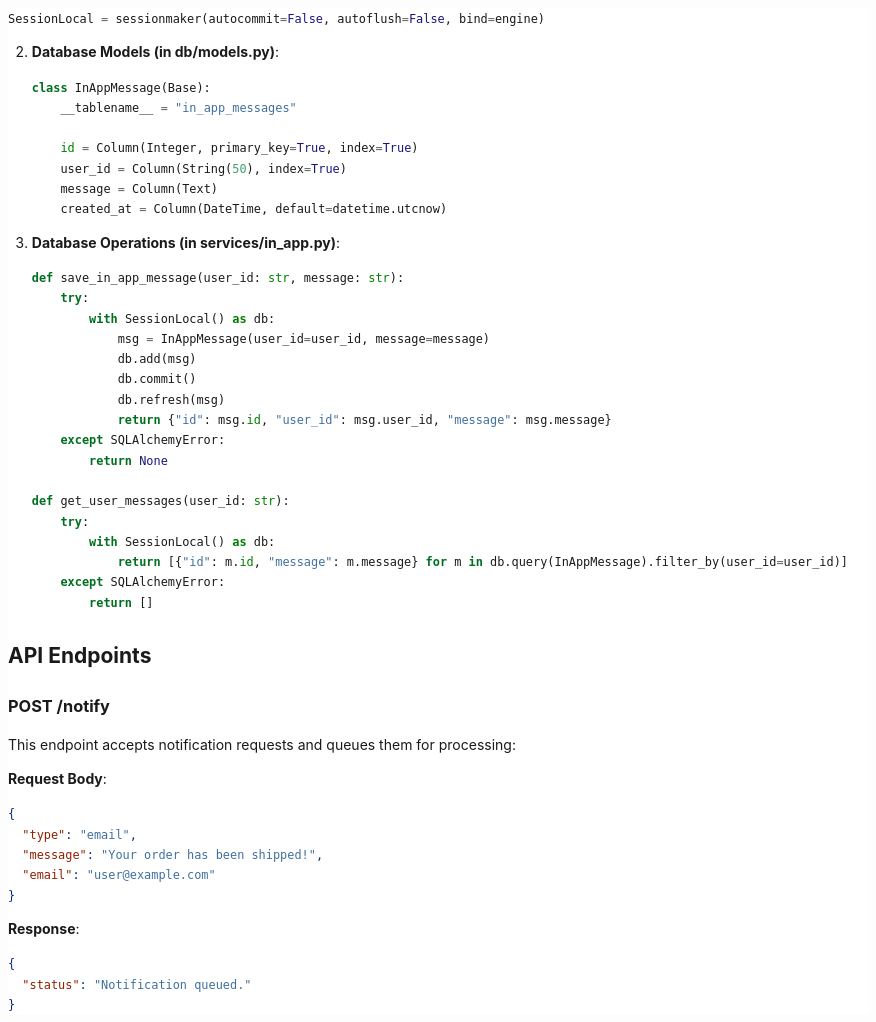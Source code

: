    ```python
   SessionLocal = sessionmaker(autocommit=False, autoflush=False, bind=engine)
   ```

2. **Database Models (in db/models.py)**:
   ```python
   class InAppMessage(Base):
       __tablename__ = "in_app_messages"
       
       id = Column(Integer, primary_key=True, index=True)
       user_id = Column(String(50), index=True)
       message = Column(Text)
       created_at = Column(DateTime, default=datetime.utcnow)
   ```

3. **Database Operations (in services/in_app.py)**:
   ```python
   def save_in_app_message(user_id: str, message: str):
       try:
           with SessionLocal() as db:
               msg = InAppMessage(user_id=user_id, message=message)
               db.add(msg)
               db.commit()
               db.refresh(msg)
               return {"id": msg.id, "user_id": msg.user_id, "message": msg.message}
       except SQLAlchemyError:
           return None

   def get_user_messages(user_id: str):
       try:
           with SessionLocal() as db:
               return [{"id": m.id, "message": m.message} for m in db.query(InAppMessage).filter_by(user_id=user_id)]
       except SQLAlchemyError:
           return []
   ```

## API Endpoints

### POST /notify

This endpoint accepts notification requests and queues them for processing:

**Request Body**:
```json
{
  "type": "email",
  "message": "Your order has been shipped!",
  "email": "user@example.com"
}
```

**Response**:
```json
{
  "status": "Notification queued."
}
```
